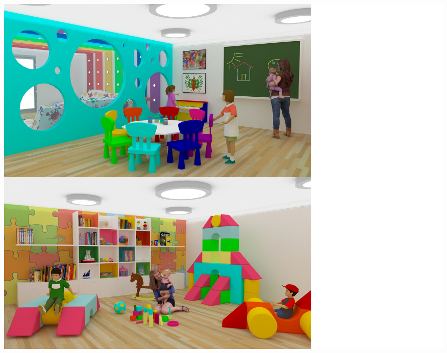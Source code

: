 <img align="center" src="https://raw.githubusercontent.com/danicelistobon/interior_design/master/jardin_infantil/jardin_3.jpg" width="70%"/>

<img align="center" src="https://raw.githubusercontent.com/danicelistobon/interior_design/master/jardin_infantil/jardin_4.jpg" width="70%"/>
